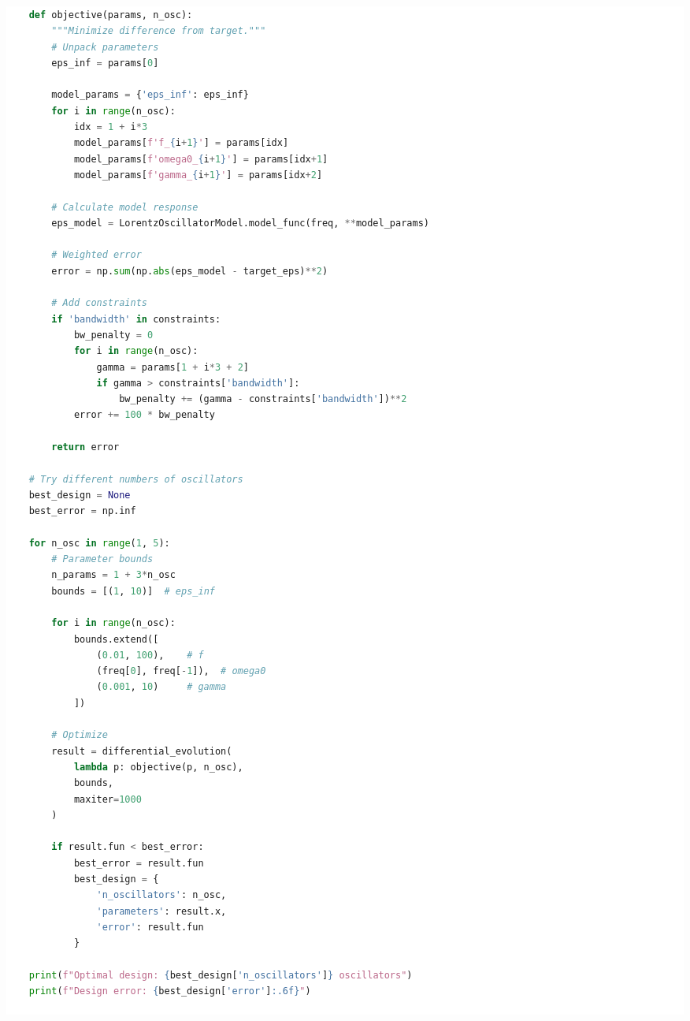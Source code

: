 ```python
    def objective(params, n_osc):
        """Minimize difference from target."""
        # Unpack parameters
        eps_inf = params[0]
        
        model_params = {'eps_inf': eps_inf}
        for i in range(n_osc):
            idx = 1 + i*3
            model_params[f'f_{i+1}'] = params[idx]
            model_params[f'omega0_{i+1}'] = params[idx+1]
            model_params[f'gamma_{i+1}'] = params[idx+2]
        
        # Calculate model response
        eps_model = LorentzOscillatorModel.model_func(freq, **model_params)
        
        # Weighted error
        error = np.sum(np.abs(eps_model - target_eps)**2)
        
        # Add constraints
        if 'bandwidth' in constraints:
            bw_penalty = 0
            for i in range(n_osc):
                gamma = params[1 + i*3 + 2]
                if gamma > constraints['bandwidth']:
                    bw_penalty += (gamma - constraints['bandwidth'])**2
            error += 100 * bw_penalty
        
        return error
    
    # Try different numbers of oscillators
    best_design = None
    best_error = np.inf
    
    for n_osc in range(1, 5):
        # Parameter bounds
        n_params = 1 + 3*n_osc
        bounds = [(1, 10)]  # eps_inf
        
        for i in range(n_osc):
            bounds.extend([
                (0.01, 100),    # f
                (freq[0], freq[-1]),  # omega0
                (0.001, 10)     # gamma
            ])
        
        # Optimize
        result = differential_evolution(
            lambda p: objective(p, n_osc),
            bounds,
            maxiter=1000
        )
        
        if result.fun < best_error:
            best_error = result.fun
            best_design = {
                'n_oscillators': n_osc,
                'parameters': result.x,
                'error': result.fun
            }
    
    print(f"Optimal design: {best_design['n_oscillators']} oscillators")
    print(f"Design error: {best_design['error']:.6f}")
    
```